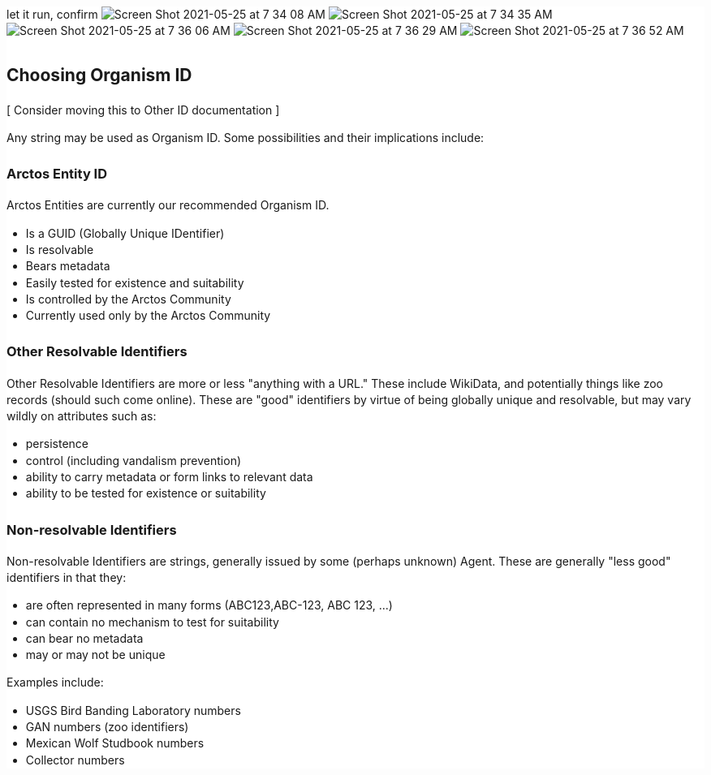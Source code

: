 let it run, confirm
<img width="103" alt="Screen Shot 2021-05-25 at 7 34 08 AM" src="https://user-images.githubusercontent.com/5720791/119516529-b00fc900-bd2b-11eb-898f-7c25ef317aec.png">
<img width="669" alt="Screen Shot 2021-05-25 at 7 34 35 AM" src="https://user-images.githubusercontent.com/5720791/119516547-b30ab980-bd2b-11eb-9d58-49043c40d259.png">
<img width="276" alt="Screen Shot 2021-05-25 at 7 36 06 AM" src="https://user-images.githubusercontent.com/5720791/119516804-e77e7580-bd2b-11eb-9bee-37abb2859c51.png">
<img width="1065" alt="Screen Shot 2021-05-25 at 7 36 29 AM" src="https://user-images.githubusercontent.com/5720791/119516844-f2d1a100-bd2b-11eb-9e46-e14357cb3cb5.png">
<img width="672" alt="Screen Shot 2021-05-25 at 7 36 52 AM" src="https://user-images.githubusercontent.com/5720791/119516910-00872680-bd2c-11eb-8ad8-a9525f3a3604.png">


## Choosing Organism ID

[ Consider moving this to Other ID documentation ]

Any string may be used as Organism ID. Some possibilities and their implications include:

### Arctos Entity ID

Arctos Entities are currently our recommended Organism ID.

* Is a GUID (Globally Unique IDentifier)
* Is resolvable
* Bears metadata
* Easily tested for existence and suitability
* Is controlled by the Arctos Community
* Currently used only by the Arctos Community

### Other Resolvable Identifiers

Other Resolvable Identifiers are more or less "anything with a URL." These include WikiData, and potentially things like zoo records (should such come online). These are "good" identifiers by virtue of being globally unique and resolvable, but may vary wildly on attributes such as:

* persistence
* control (including vandalism prevention)
* ability to carry metadata or form links to relevant data
* ability to be tested for existence or suitability

### Non-resolvable Identifiers

Non-resolvable Identifiers are strings, generally issued by some (perhaps unknown) Agent. These are generally "less good" identifiers in that they:

* are often represented in many forms (ABC123,ABC-123, ABC 123, ...)
* can contain no mechanism to test for suitability
* can bear no metadata
* may or may not be unique

Examples include:

* USGS Bird Banding Laboratory numbers
* GAN numbers (zoo identifiers)
* Mexican Wolf Studbook numbers
* Collector numbers
